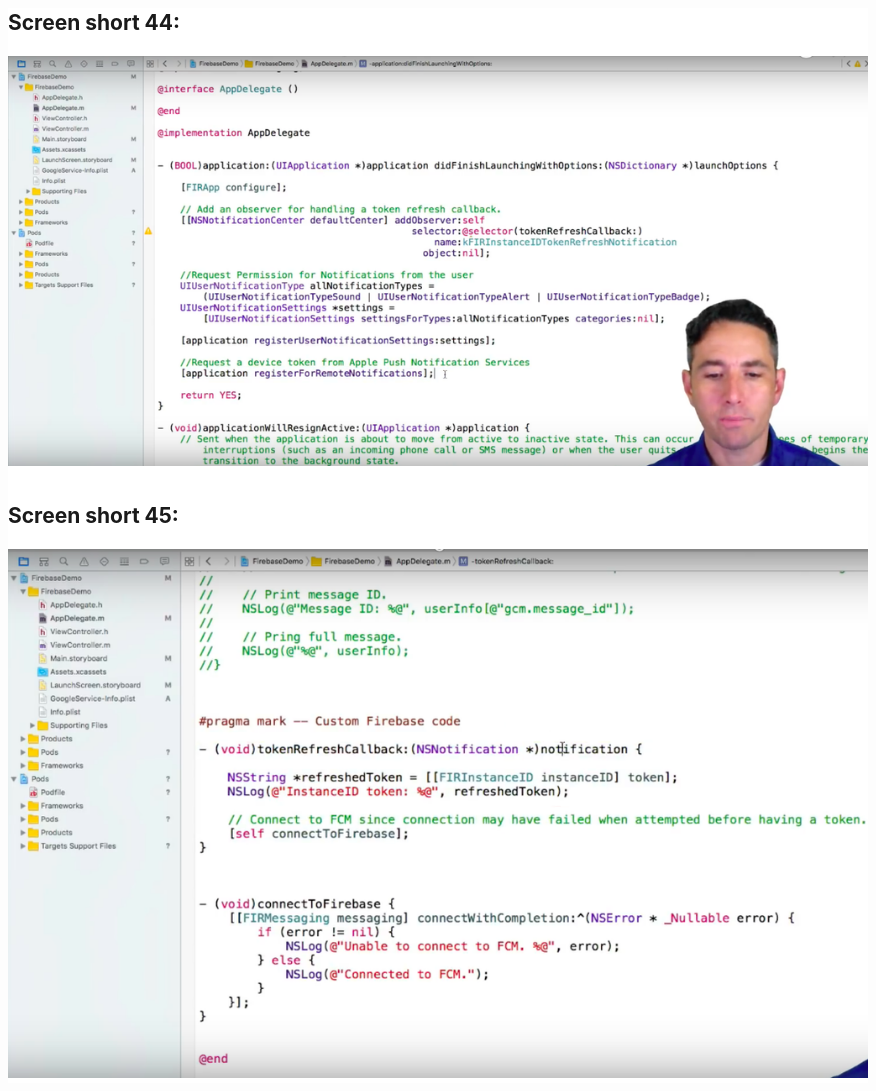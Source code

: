 ## Screen short 44:

<p align="left">
  <img src="https://github.com/dovandu/Firebase-Notification-ios-guide/blob/master/screen%20short/44.png">
</p>

## Screen short 45:

<p align="left">
  <img src="https://github.com/dovandu/Firebase-Notification-ios-guide/blob/master/screen%20short/45.png">
</p>
